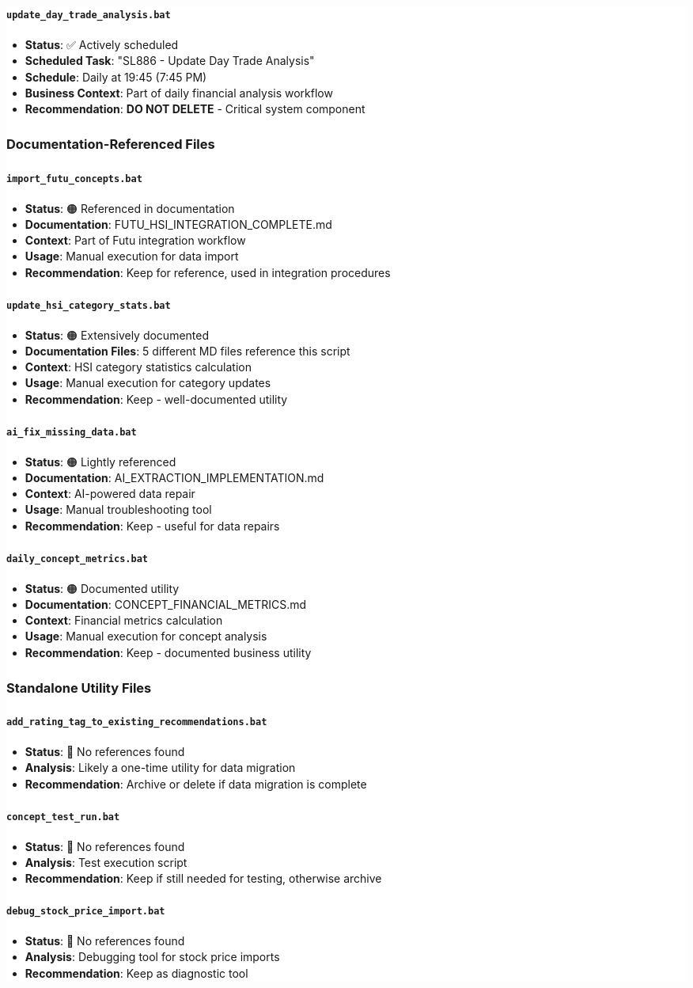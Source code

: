 #### `update_day_trade_analysis.bat`
- **Status**: ✅ Actively scheduled
- **Scheduled Task**: "SL886 - Update Day Trade Analysis" 
- **Schedule**: Daily at 19:45 (7:45 PM)
- **Business Context**: Part of daily financial analysis workflow
- **Recommendation**: **DO NOT DELETE** - Critical system component

### **Documentation-Referenced Files**

#### `import_futu_concepts.bat`
- **Status**: 🟠 Referenced in documentation
- **Documentation**: FUTU_HSI_INTEGRATION_COMPLETE.md
- **Context**: Part of Futu integration workflow
- **Usage**: Manual execution for data import
- **Recommendation**: Keep for reference, used in integration procedures

#### `update_hsi_category_stats.bat`
- **Status**: 🟠 Extensively documented
- **Documentation Files**: 5 different MD files reference this script
- **Context**: HSI category statistics calculation
- **Usage**: Manual execution for category updates
- **Recommendation**: Keep - well-documented utility

#### `ai_fix_missing_data.bat`
- **Status**: 🟠 Lightly referenced
- **Documentation**: AI_EXTRACTION_IMPLEMENTATION.md
- **Context**: AI-powered data repair
- **Usage**: Manual troubleshooting tool
- **Recommendation**: Keep - useful for data repairs

#### `daily_concept_metrics.bat`
- **Status**: 🟠 Documented utility
- **Documentation**: CONCEPT_FINANCIAL_METRICS.md
- **Context**: Financial metrics calculation
- **Usage**: Manual execution for concept analysis
- **Recommendation**: Keep - documented business utility

### **Standalone Utility Files**

#### `add_rating_tag_to_existing_recommendations.bat`
- **Status**: 🔴 No references found
- **Analysis**: Likely a one-time utility for data migration
- **Recommendation**: Archive or delete if data migration is complete

#### `concept_test_run.bat`
- **Status**: 🔴 No references found
- **Analysis**: Test execution script
- **Recommendation**: Keep if still needed for testing, otherwise archive

#### `debug_stock_price_import.bat`
- **Status**: 🔴 No references found
- **Analysis**: Debugging tool for stock price imports
- **Recommendation**: Keep as diagnostic tool
